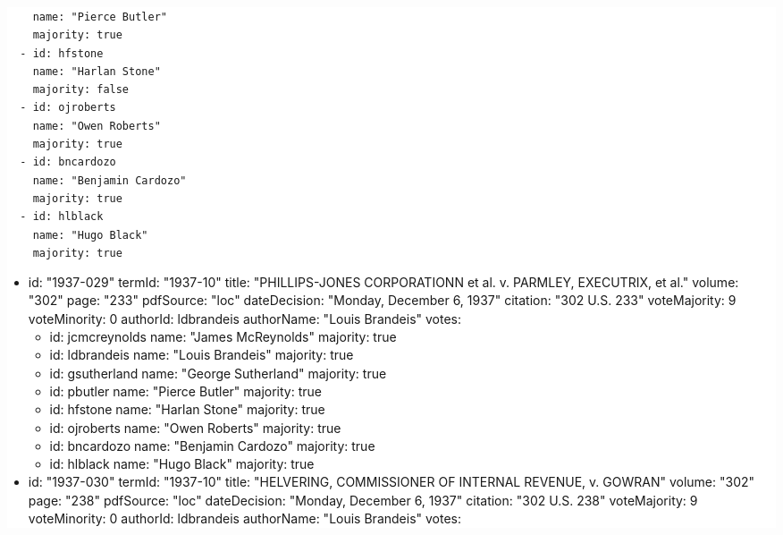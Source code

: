         name: "Pierce Butler"
        majority: true
      - id: hfstone
        name: "Harlan Stone"
        majority: false
      - id: ojroberts
        name: "Owen Roberts"
        majority: true
      - id: bncardozo
        name: "Benjamin Cardozo"
        majority: true
      - id: hlblack
        name: "Hugo Black"
        majority: true
  - id: "1937-029"
    termId: "1937-10"
    title: "PHILLIPS-JONES CORPORATIONN et al. v. PARMLEY, EXECUTRIX, et al."
    volume: "302"
    page: "233"
    pdfSource: "loc"
    dateDecision: "Monday, December 6, 1937"
    citation: "302 U.S. 233"
    voteMajority: 9
    voteMinority: 0
    authorId: ldbrandeis
    authorName: "Louis Brandeis"
    votes:
      - id: jcmcreynolds
        name: "James McReynolds"
        majority: true
      - id: ldbrandeis
        name: "Louis Brandeis"
        majority: true
      - id: gsutherland
        name: "George Sutherland"
        majority: true
      - id: pbutler
        name: "Pierce Butler"
        majority: true
      - id: hfstone
        name: "Harlan Stone"
        majority: true
      - id: ojroberts
        name: "Owen Roberts"
        majority: true
      - id: bncardozo
        name: "Benjamin Cardozo"
        majority: true
      - id: hlblack
        name: "Hugo Black"
        majority: true
  - id: "1937-030"
    termId: "1937-10"
    title: "HELVERING, COMMISSIONER OF INTERNAL REVENUE, v. GOWRAN"
    volume: "302"
    page: "238"
    pdfSource: "loc"
    dateDecision: "Monday, December 6, 1937"
    citation: "302 U.S. 238"
    voteMajority: 9
    voteMinority: 0
    authorId: ldbrandeis
    authorName: "Louis Brandeis"
    votes: